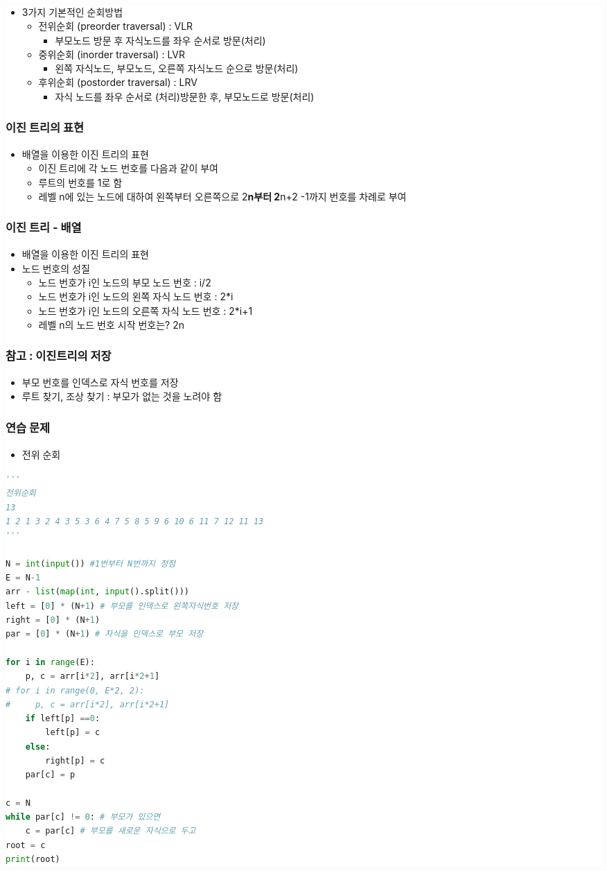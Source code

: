 - 3가지 기본적인 순회방법
    - 전위순회 (preorder traversal) : VLR
        - 부모노드 방문 후 자식노드를 좌우 순서로 방문(처리)
    - 중위순회 (inorder traversal) : LVR
        - 왼쪽 자식노드, 부모노드, 오른쪽 자식노드 순으로 방문(처리)
    - 후위순회 (postorder traversal) : LRV
        - 자식 노드를 좌우 순서로 (처리)방문한 후, 부모노드로 방문(처리)
    
### 이진 트리의 표현
- 배열을 이용한 이진 트리의 표현
    - 이진 트리에 각 노드 번호를 다음과 같이 부여
    - 루트의 번호를 1로 함
    - 레벨 n에 있는 노드에 대하여 왼쪽부터 오른쪽으로 2**n부터 2**n+2 -1까지 번호를 차례로 부여
    
### 이진 트리 - 배열
- 배열을 이용한 이진 트리의 표현
- 노드 번호의 성질
    - 노드 번호가 i인 노드의 부모 노드 번호 : i/2
    - 노드 번호가 i인 노드의 왼쪽 자식 노드 번호 : 2*i
    - 노드 번호가 i인 노드의 오른쪽 자식 노드 번호 : 2*i+1
    - 레벨 n의 노드 번호 시작 번호는? 2n
    
### 참고 : 이진트리의 저장
- 부모 번호를 인덱스로 자식 번호를 저장
- 루트 찾기, 조상 찾기 : 부모가 없는 것을 노려야 함

### 연습 문제
- 전위 순회
```python
'''
전위순회
13
1 2 1 3 2 4 3 5 3 6 4 7 5 8 5 9 6 10 6 11 7 12 11 13
'''

N = int(input()) #1번부터 N번까지 정점
E = N-1
arr - list(map(int, input().split()))
left = [0] * (N+1) # 부모를 인덱스로 왼쪽자식번호 저장
right = [0] * (N+1)
par = [0] * (N+1) # 자식을 인덱스로 부모 저장

for i in range(E):
    p, c = arr[i*2], arr[i*2+1]
# for i in range(0, E*2, 2):
#     p, c = arr[i*2], arr[i*2+1]
    if left[p] ==0:
        left[p] = c
    else:
        right[p] = c
    par[c] = p

c = N
while par[c] != 0: # 부모가 있으면
    c = par[c] # 부모를 새로운 자식으로 두고
root = c
print(root)

```
